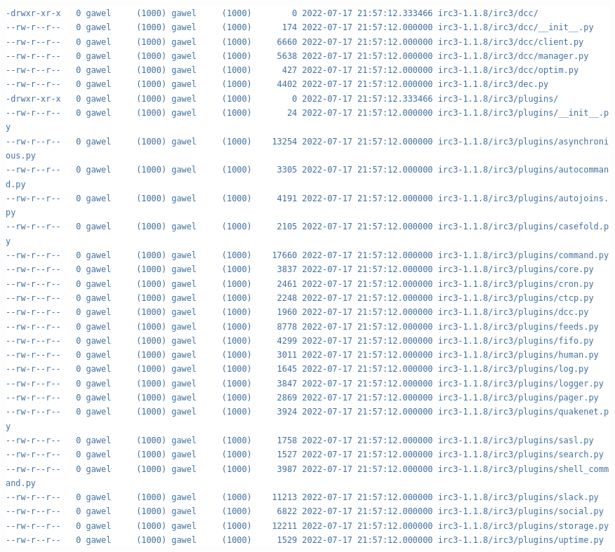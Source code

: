 ```diff
-drwxr-xr-x   0 gawel     (1000) gawel     (1000)        0 2022-07-17 21:57:12.333466 irc3-1.1.8/irc3/dcc/
--rw-r--r--   0 gawel     (1000) gawel     (1000)      174 2022-07-17 21:57:12.000000 irc3-1.1.8/irc3/dcc/__init__.py
--rw-r--r--   0 gawel     (1000) gawel     (1000)     6660 2022-07-17 21:57:12.000000 irc3-1.1.8/irc3/dcc/client.py
--rw-r--r--   0 gawel     (1000) gawel     (1000)     5638 2022-07-17 21:57:12.000000 irc3-1.1.8/irc3/dcc/manager.py
--rw-r--r--   0 gawel     (1000) gawel     (1000)      427 2022-07-17 21:57:12.000000 irc3-1.1.8/irc3/dcc/optim.py
--rw-r--r--   0 gawel     (1000) gawel     (1000)     4402 2022-07-17 21:57:12.000000 irc3-1.1.8/irc3/dec.py
-drwxr-xr-x   0 gawel     (1000) gawel     (1000)        0 2022-07-17 21:57:12.333466 irc3-1.1.8/irc3/plugins/
--rw-r--r--   0 gawel     (1000) gawel     (1000)       24 2022-07-17 21:57:12.000000 irc3-1.1.8/irc3/plugins/__init__.py
--rw-r--r--   0 gawel     (1000) gawel     (1000)    13254 2022-07-17 21:57:12.000000 irc3-1.1.8/irc3/plugins/asynchronious.py
--rw-r--r--   0 gawel     (1000) gawel     (1000)     3305 2022-07-17 21:57:12.000000 irc3-1.1.8/irc3/plugins/autocommand.py
--rw-r--r--   0 gawel     (1000) gawel     (1000)     4191 2022-07-17 21:57:12.000000 irc3-1.1.8/irc3/plugins/autojoins.py
--rw-r--r--   0 gawel     (1000) gawel     (1000)     2105 2022-07-17 21:57:12.000000 irc3-1.1.8/irc3/plugins/casefold.py
--rw-r--r--   0 gawel     (1000) gawel     (1000)    17660 2022-07-17 21:57:12.000000 irc3-1.1.8/irc3/plugins/command.py
--rw-r--r--   0 gawel     (1000) gawel     (1000)     3837 2022-07-17 21:57:12.000000 irc3-1.1.8/irc3/plugins/core.py
--rw-r--r--   0 gawel     (1000) gawel     (1000)     2461 2022-07-17 21:57:12.000000 irc3-1.1.8/irc3/plugins/cron.py
--rw-r--r--   0 gawel     (1000) gawel     (1000)     2248 2022-07-17 21:57:12.000000 irc3-1.1.8/irc3/plugins/ctcp.py
--rw-r--r--   0 gawel     (1000) gawel     (1000)     1960 2022-07-17 21:57:12.000000 irc3-1.1.8/irc3/plugins/dcc.py
--rw-r--r--   0 gawel     (1000) gawel     (1000)     8778 2022-07-17 21:57:12.000000 irc3-1.1.8/irc3/plugins/feeds.py
--rw-r--r--   0 gawel     (1000) gawel     (1000)     4299 2022-07-17 21:57:12.000000 irc3-1.1.8/irc3/plugins/fifo.py
--rw-r--r--   0 gawel     (1000) gawel     (1000)     3011 2022-07-17 21:57:12.000000 irc3-1.1.8/irc3/plugins/human.py
--rw-r--r--   0 gawel     (1000) gawel     (1000)     1645 2022-07-17 21:57:12.000000 irc3-1.1.8/irc3/plugins/log.py
--rw-r--r--   0 gawel     (1000) gawel     (1000)     3847 2022-07-17 21:57:12.000000 irc3-1.1.8/irc3/plugins/logger.py
--rw-r--r--   0 gawel     (1000) gawel     (1000)     2869 2022-07-17 21:57:12.000000 irc3-1.1.8/irc3/plugins/pager.py
--rw-r--r--   0 gawel     (1000) gawel     (1000)     3924 2022-07-17 21:57:12.000000 irc3-1.1.8/irc3/plugins/quakenet.py
--rw-r--r--   0 gawel     (1000) gawel     (1000)     1758 2022-07-17 21:57:12.000000 irc3-1.1.8/irc3/plugins/sasl.py
--rw-r--r--   0 gawel     (1000) gawel     (1000)     1527 2022-07-17 21:57:12.000000 irc3-1.1.8/irc3/plugins/search.py
--rw-r--r--   0 gawel     (1000) gawel     (1000)     3987 2022-07-17 21:57:12.000000 irc3-1.1.8/irc3/plugins/shell_command.py
--rw-r--r--   0 gawel     (1000) gawel     (1000)    11213 2022-07-17 21:57:12.000000 irc3-1.1.8/irc3/plugins/slack.py
--rw-r--r--   0 gawel     (1000) gawel     (1000)     6822 2022-07-17 21:57:12.000000 irc3-1.1.8/irc3/plugins/social.py
--rw-r--r--   0 gawel     (1000) gawel     (1000)    12211 2022-07-17 21:57:12.000000 irc3-1.1.8/irc3/plugins/storage.py
--rw-r--r--   0 gawel     (1000) gawel     (1000)     1529 2022-07-17 21:57:12.000000 irc3-1.1.8/irc3/plugins/uptime.py
```